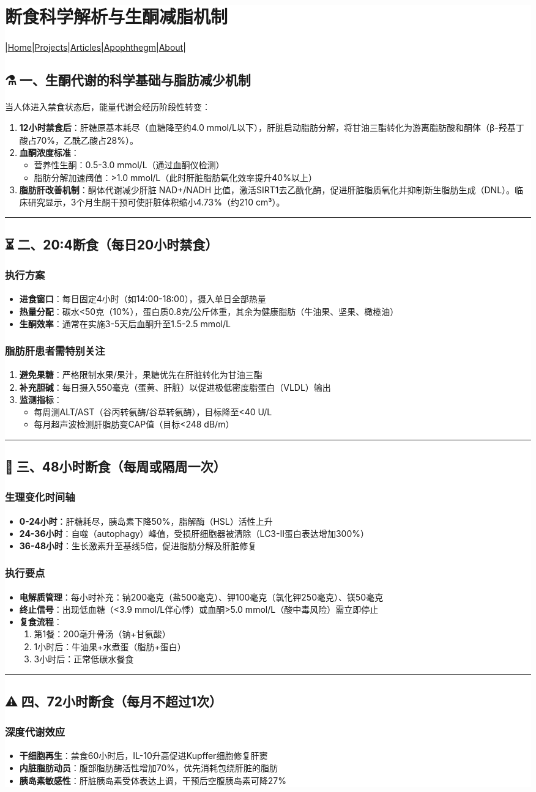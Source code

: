 # 断食科学解析与生酮减脂机制

|[Home](/README.md)|[Projects](/projects.md)|[Articles](/articles.md)|[Apophthegm](/apophthegm.md)|[About](/about.md)|

## ⚗️ 一、生酮代谢的科学基础与脂肪减少机制
当人体进入禁食状态后，能量代谢会经历阶段性转变：
1.  **12小时禁食后**：肝糖原基本耗尽（血糖降至约4.0 mmol/L以下），肝脏启动脂肪分解，将甘油三酯转化为游离脂肪酸和酮体（β-羟基丁酸占70%，乙酰乙酸占28%）。  
2.  **血酮浓度标准**：  
    -   营养性生酮：0.5-3.0 mmol/L（通过血酮仪检测）  
    -   脂肪分解加速阈值：>1.0 mmol/L（此时肝脏脂肪氧化效率提升40%以上）  
3.  **脂肪肝改善机制**：酮体代谢减少肝脏 NAD+/NADH 比值，激活SIRT1去乙酰化酶，促进肝脏脂质氧化并抑制新生脂肪生成（DNL）。临床研究显示，3个月生酮干预可使肝脏体积缩小4.73%（约210 cm³）。

---

## ⏳ 二、20:4断食（每日20小时禁食）
### **执行方案**  
- **进食窗口**：每日固定4小时（如14:00-18:00），摄入单日全部热量  
- **热量分配**：碳水<50克（10%），蛋白质0.8克/公斤体重，其余为健康脂肪（牛油果、坚果、橄榄油）  
- **生酮效率**：通常在实施3-5天后血酮升至1.5-2.5 mmol/L  

### **脂肪肝患者需特别关注**  
1.  **避免果糖**：严格限制水果/果汁，果糖优先在肝脏转化为甘油三酯  
2.  **补充胆碱**：每日摄入550毫克（蛋黄、肝脏）以促进极低密度脂蛋白（VLDL）输出  
3.  **监测指标**：  
    -   每周测ALT/AST（谷丙转氨酶/谷草转氨酶），目标降至<40 U/L  
    -   每月超声波检测肝脂肪变CAP值（目标<248 dB/m）  

---

## 📆 三、48小时断食（每周或隔周一次）
### **生理变化时间轴**  
- **0-24小时**：肝糖耗尽，胰岛素下降50%，脂解酶（HSL）活性上升  
- **24-36小时**：自噬（autophagy）峰值，受损肝细胞器被清除（LC3-II蛋白表达增加300%）  
- **36-48小时**：生长激素升至基线5倍，促进脂肪分解及肝脏修复  

### **执行要点**  
- **电解质管理**：每小时补充：钠200毫克（盐500毫克）、钾100毫克（氯化钾250毫克）、镁50毫克  
- **终止信号**：出现低血糖（<3.9 mmol/L伴心悸）或血酮>5.0 mmol/L（酸中毒风险）需立即停止  
- **复食流程**：  
    1.  第1餐：200毫升骨汤（钠+甘氨酸）  
    2.  1小时后：牛油果+水煮蛋（脂肪+蛋白）  
    3.  3小时后：正常低碳水餐食  

---

## ⚠️ 四、72小时断食（每月不超过1次）
### **深度代谢效应**  
- **干细胞再生**：禁食60小时后，IL-10升高促进Kupffer细胞修复肝窦  
- **内脏脂肪动员**：腹部脂肪酶活性增加70%，优先消耗包绕肝脏的脂肪  
- **胰岛素敏感性**：肝脏胰岛素受体表达上调，干预后空腹胰岛素可降27%  
